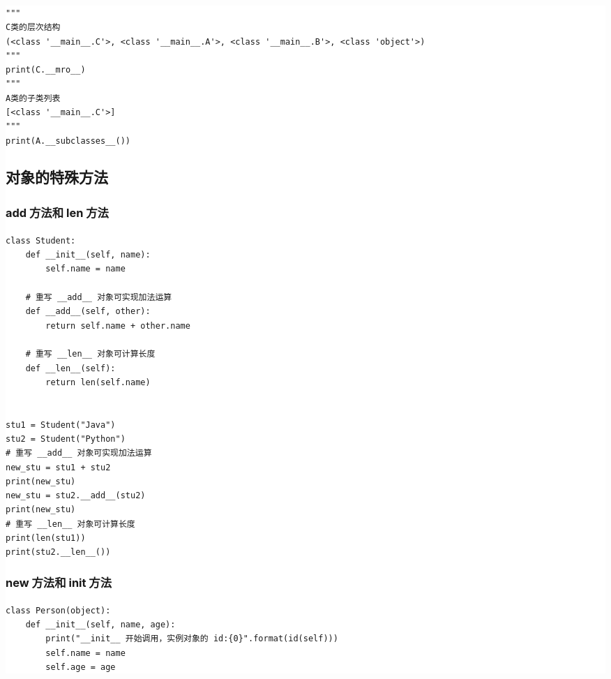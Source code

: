     """
    C类的层次结构
    (<class '__main__.C'>, <class '__main__.A'>, <class '__main__.B'>, <class 'object'>)
    """
    print(C.__mro__)
    """
    A类的子类列表
    [<class '__main__.C'>]
    """
    print(A.__subclasses__())

## 对象的特殊方法

### __add__ 方法和 __len__ 方法

    class Student:
        def __init__(self, name):
            self.name = name

        # 重写 __add__ 对象可实现加法运算
        def __add__(self, other):
            return self.name + other.name

        # 重写 __len__ 对象可计算长度
        def __len__(self):
            return len(self.name)


    stu1 = Student("Java")
    stu2 = Student("Python")
    # 重写 __add__ 对象可实现加法运算
    new_stu = stu1 + stu2
    print(new_stu)
    new_stu = stu2.__add__(stu2)
    print(new_stu)
    # 重写 __len__ 对象可计算长度
    print(len(stu1))
    print(stu2.__len__())

### __new__ 方法和 __init__ 方法

    class Person(object):
        def __init__(self, name, age):
            print("__init__ 开始调用，实例对象的 id:{0}".format(id(self)))
            self.name = name
            self.age = age
